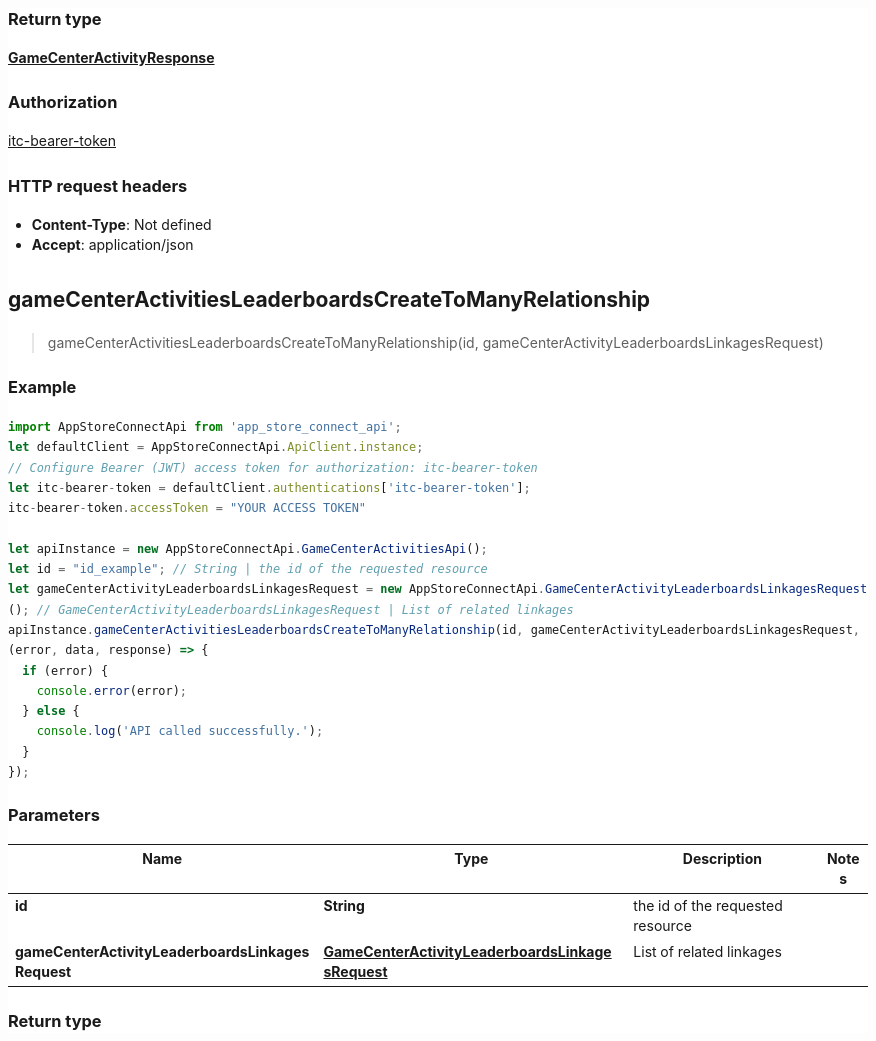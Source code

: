 ### Return type

[**GameCenterActivityResponse**](GameCenterActivityResponse.md)

### Authorization

[itc-bearer-token](../README.md#itc-bearer-token)

### HTTP request headers

- **Content-Type**: Not defined
- **Accept**: application/json


## gameCenterActivitiesLeaderboardsCreateToManyRelationship

> gameCenterActivitiesLeaderboardsCreateToManyRelationship(id, gameCenterActivityLeaderboardsLinkagesRequest)



### Example

```javascript
import AppStoreConnectApi from 'app_store_connect_api';
let defaultClient = AppStoreConnectApi.ApiClient.instance;
// Configure Bearer (JWT) access token for authorization: itc-bearer-token
let itc-bearer-token = defaultClient.authentications['itc-bearer-token'];
itc-bearer-token.accessToken = "YOUR ACCESS TOKEN"

let apiInstance = new AppStoreConnectApi.GameCenterActivitiesApi();
let id = "id_example"; // String | the id of the requested resource
let gameCenterActivityLeaderboardsLinkagesRequest = new AppStoreConnectApi.GameCenterActivityLeaderboardsLinkagesRequest(); // GameCenterActivityLeaderboardsLinkagesRequest | List of related linkages
apiInstance.gameCenterActivitiesLeaderboardsCreateToManyRelationship(id, gameCenterActivityLeaderboardsLinkagesRequest, (error, data, response) => {
  if (error) {
    console.error(error);
  } else {
    console.log('API called successfully.');
  }
});
```

### Parameters


Name | Type | Description  | Notes
------------- | ------------- | ------------- | -------------
 **id** | **String**| the id of the requested resource | 
 **gameCenterActivityLeaderboardsLinkagesRequest** | [**GameCenterActivityLeaderboardsLinkagesRequest**](GameCenterActivityLeaderboardsLinkagesRequest.md)| List of related linkages | 

### Return type
